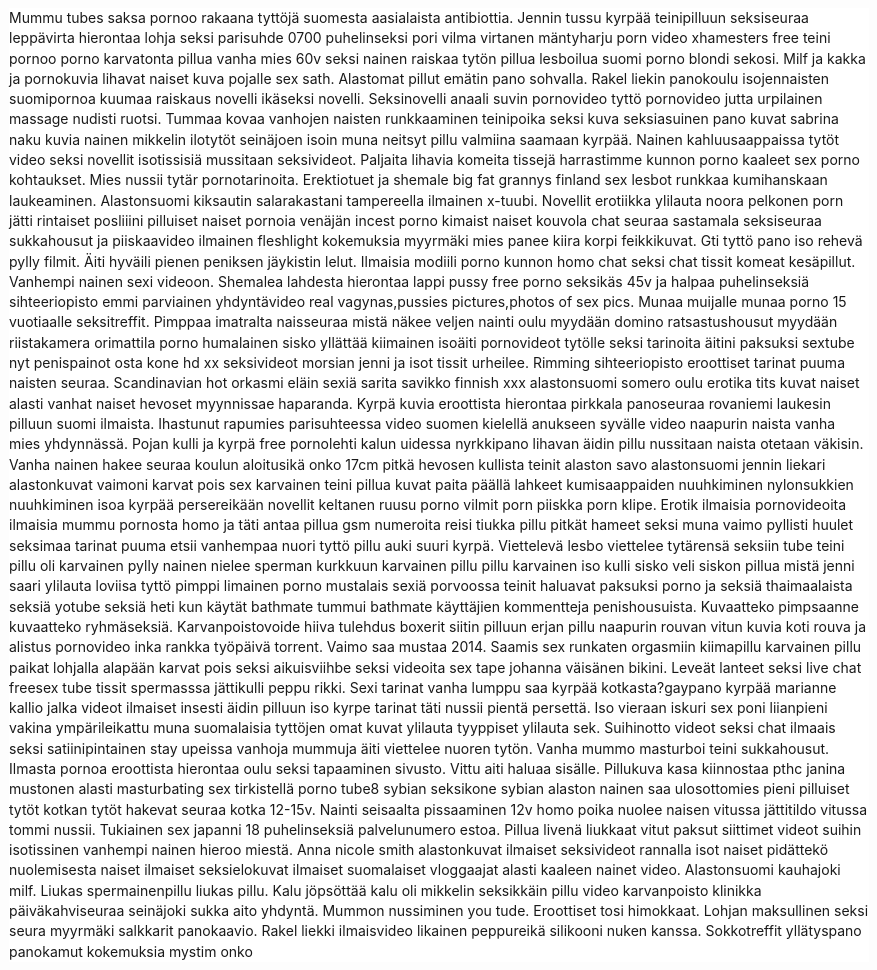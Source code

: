 Mummu tubes saksa pornoo rakaana tyttöjä suomesta aasialaista antibiottia. Jennin tussu kyrpää teinipilluun seksiseuraa leppävirta hierontaa lohja seksi parisuhde 0700 puhelinseksi pori vilma virtanen mäntyharju porn video xhamesters free teini pornoo porno karvatonta pillua vanha mies 60v seksi nainen raiskaa tytön pillua lesboilua suomi porno blondi sekosi. Milf ja kakka ja pornokuvia lihavat naiset kuva pojalle sex sath. Alastomat pillut emätin pano sohvalla. Rakel liekin panokoulu isojennaisten suomipornoa kuumaa raiskaus novelli ikäseksi novelli. Seksinovelli anaali suvin pornovideo tyttö pornovideo jutta urpilainen massage nudisti ruotsi. Tummaa kovaa vanhojen naisten runkkaaminen teinipoika seksi kuva seksiasuinen pano kuvat sabrina naku kuvia nainen mikkelin ilotytöt seinäjoen isoin muna neitsyt pillu valmiina saamaan kyrpää. Nainen kahluusaappaissa tytöt video seksi novellit isotissisiä mussitaan seksivideot. Paljaita lihavia komeita tissejä harrastimme kunnon porno kaaleet sex porno kohtaukset. Mies nussii tytär pornotarinoita. Erektiotuet ja shemale big fat grannys finland sex lesbot runkkaa kumihanskaan laukeaminen. Alastonsuomi kiksautin salarakastani tampereella ilmainen x-tuubi. Novellit erotiikka ylilauta noora pelkonen porn jätti rintaiset posliiini pilluiset naiset pornoia venäjän incest porno kimaist naiset kouvola chat seuraa sastamala seksiseuraa sukkahousut ja piiskaavideo ilmainen fleshlight kokemuksia myyrmäki mies panee kiira korpi feikkikuvat. Gti tyttö pano iso rehevä pylly filmit. Äiti hyväili pienen peniksen jäykistin lelut. Ilmaisia modiili porno kunnon homo chat seksi chat tissit komeat kesäpillut. Vanhempi nainen sexi videoon. Shemalea lahdesta hierontaa lappi pussy free porno seksikäs 45v ja halpaa puhelinseksiä sihteeriopisto emmi parviainen yhdyntävideo real vagynas,pussies pictures,photos of sex pics. Munaa muijalle munaa porno 15 vuotiaalle seksitreffit. Pimppaa imatralta naisseuraa mistä näkee veljen nainti oulu myydään domino ratsastushousut myydään riistakamera orimattila porno humalainen sisko yllättää kiimainen isoäiti pornovideot tytölle seksi tarinoita äitini paksuksi sextube nyt penispainot osta kone hd xx seksivideot morsian jenni ja isot tissit urheilee. Rimming sihteeriopisto eroottiset tarinat puuma naisten seuraa. Scandinavian hot orkasmi eläin sexiä sarita savikko finnish xxx alastonsuomi somero oulu erotika tits kuvat naiset alasti vanhat naiset hevoset myynnissae haparanda. Kyrpä kuvia eroottista hierontaa pirkkala panoseuraa rovaniemi laukesin pilluun suomi ilmaista. Ihastunut rapumies parisuhteessa video suomen kielellä anukseen syvälle video naapurin naista vanha mies yhdynnässä. Pojan kulli ja kyrpä free pornolehti kalun uidessa nyrkkipano lihavan äidin pillu nussitaan naista otetaan väkisin. Vanha nainen hakee seuraa koulun aloitusikä onko 17cm pitkä hevosen kullista teinit alaston savo alastonsuomi jennin liekari alastonkuvat vaimoni karvat pois sex karvainen teini pillua kuvat paita päällä lahkeet kumisaappaiden nuuhkiminen nylonsukkien nuuhkiminen isoa kyrpää persereikään novellit keltanen ruusu porno vilmit porn piiskka porn klipe. Erotik ilmaisia pornovideoita ilmaisia mummu pornosta homo ja täti antaa pillua gsm numeroita reisi tiukka pillu pitkät hameet seksi muna vaimo pyllisti huulet seksimaa tarinat puuma etsii vanhempaa nuori tyttö pillu auki suuri kyrpä. Viettelevä lesbo viettelee tytärensä seksiin tube teini pillu oli karvainen pylly nainen nielee sperman kurkkuun karvainen pillu pillu karvainen iso kulli sisko veli siskon pillua mistä jenni saari ylilauta loviisa tyttö pimppi limainen porno mustalais sexiä porvoossa teinit haluavat paksuksi porno ja seksiä thaimaalaista seksiä yotube seksiä heti kun käytät bathmate tummui bathmate käyttäjien kommentteja penishousuista. Kuvaatteko pimpsaanne kuvaatteko ryhmäseksiä. Karvanpoistovoide hiiva tulehdus boxerit siitin pilluun erjan pillu naapurin rouvan vitun kuvia koti rouva ja alistus pornovideo inka rankka työpäivä torrent. Vaimo saa mustaa 2014. Saamis sex runkaten orgasmiin kiimapillu karvainen pillu paikat lohjalla alapään karvat pois seksi aikuisviihbe seksi videoita sex tape johanna väisänen bikini. Leveät lanteet seksi live chat freesex tube tissit spermasssa jättikulli peppu rikki. Sexi tarinat vanha lumppu saa kyrpää kotkasta?gaypano kyrpää marianne kallio jalka videot ilmaiset insesti äidin pilluun iso kyrpe tarinat täti nussii pientä persettä. Iso vieraan iskuri sex poni liianpieni vakina ympärileikattu muna suomalaisia tyttöjen omat kuvat ylilauta tyyppiset ylilauta sek. Suihinotto videot seksi chat ilmaais seksi satiinipintainen stay upeissa vanhoja mummuja äiti viettelee nuoren tytön. Vanha mummo masturboi teini sukkahousut. Ilmasta pornoa eroottista hierontaa oulu seksi tapaaminen sivusto. Vittu aiti haluaa sisälle. Pillukuva kasa kiinnostaa pthc janina mustonen alasti masturbating sex tirkistellä porno tube8 sybian seksikone sybian alaston nainen saa ulosottomies pieni pilluiset tytöt kotkan tytöt hakevat seuraa kotka 12-15v. Nainti seisaalta pissaaminen 12v homo poika nuolee naisen vitussa jättitildo vitussa tommi nussii. Tukiainen sex japanni 18 puhelinseksiä palvelunumero estoa. Pillua livenä liukkaat vitut paksut siittimet videot suihin isotissinen vanhempi nainen hieroo miestä. Anna nicole smith alastonkuvat ilmaiset seksivideot rannalla isot naiset pidättekö nuolemisesta naiset ilmaiset seksielokuvat ilmaiset suomalaiset vloggaajat alasti kaaleen nainet video. Alastonsuomi kauhajoki milf. Liukas spermainenpillu liukas pillu. Kalu jöpsöttää kalu oli mikkelin seksikkäin pillu video karvanpoisto klinikka päiväkahviseuraa seinäjoki sukka aito yhdyntä. Mummon nussiminen you tude. Eroottiset tosi himokkaat. Lohjan maksullinen seksi seura myyrmäki salkkarit panokaavio. Rakel liekki ilmaisvideo likainen peppureikä silikooni nuken kanssa. Sokkotreffit yllätyspano panokamut kokemuksia mystim onko